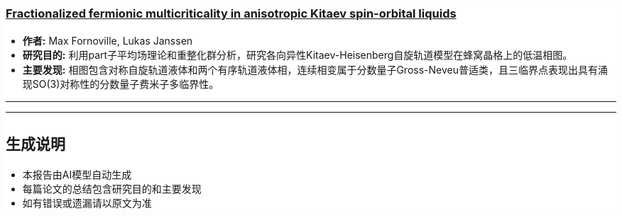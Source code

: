 
### [Fractionalized fermionic multicriticality in anisotropic Kitaev spin-orbital liquids](http://arxiv.org/abs/2505.01493v1)
- **作者:** Max Fornoville, Lukas Janssen
- **研究目的:** 利用part子平均场理论和重整化群分析，研究各向异性Kitaev-Heisenberg自旋轨道模型在蜂窝晶格上的低温相图。
- **主要发现:** 相图包含对称自旋轨道液体和两个有序轨道液体相，连续相变属于分数量子Gross-Neveu普适类，且三临界点表现出具有涌现SO(3)对称性的分数量子费米子多临界性。

---

---

## 生成说明
- 本报告由AI模型自动生成
- 每篇论文的总结包含研究目的和主要发现
- 如有错误或遗漏请以原文为准
